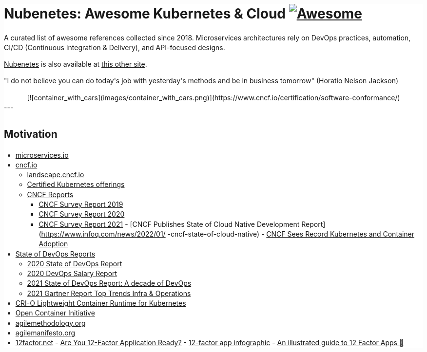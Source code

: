 # Nubenetes: Awesome Kubernetes & Cloud [![Awesome](https://cdn.rawgit.com/sindresorhus/awesome/d7305f38d29fed78fa85652e3a63e154dd8e8829/media/badge.svg)](https://github.com/sindresorhus/awesome)
A curated list of awesome references collected since 2018. Microservices architectures rely on DevOps practices, automation, CI/CD (Continuous Integration & Delivery), and API-focused designs.

[Nubenetes](https://nubenetes.com) is also available at [this other site](https://awesome-kubernetes.readthedocs.io/).

"I do not believe you can do today's job with yesterday's methods and be in business tomorrow" ([Horatio Nelson Jackson](https://en.wikipedia.org/wiki/Horatio_Nelson_Jackson))
<center>
[![container_with_cars](images/container_with_cars.png)](https://www.cncf.io/certification/software-conformance/) <br/>
</center>
---

## Motivation
- [microservices.io](https://microservices.io/)
- [cncf.io](https://www.cncf.io/)
    - [landscape.cncf.io](https://landscape.cncf.io/)
    - [Certified Kubernetes offerings](https://www.cncf.io/certification/software-conformance/)
    - [CNCF Reports](https://www.cncf.io/reports/)
        - [CNCF Survey Report 2019](https://www.cncf.io/wp-content/uploads/2020/03/CNCF_Survey_Report.pdf)
        - [CNCF Survey Report 2020](https://www.cncf.io/wp-content/uploads/2020/11/CNCF_Survey_Report_2020.pdf)
        - [CNCF Survey Report 2021](https://www.cncf.io/wp-content/uploads/2021/12/Q1-2021-State-of-Cloud-Native-development-FINAL.pdf) - [CNCF Publishes State of Cloud Native Development Report](https://www.infoq.com/news/2022/01/ -cncf-state-of-cloud-native) - [CNCF Sees Record Kubernetes and Container Adoption](https://www.cncf.io/announcements/2022/02/10/cncf-sees-record-kubernetes-and-container-adoption-in-2021-cloud-native-survey/)
- [State of DevOps Reports](https://puppet.com/resources/?refinementList%5Btype%5D%5B0%5D=Report&page=1&configure%5BhitsPerPage%5D=18)
    - [2020 State of DevOps Report](https://puppet.com/resources/report/2020-state-of-devops-report)
    - [2020 DevOps Salary Report](https://puppet.com/resources/report/2020-devops-salary-report)
    - [2021 State of DevOps Report: A decade of DevOps](https://puppet.com/resources/report/2021-state-of-devops-report)
    - [2021 Gartner Report Top Trends Infra & Operations](https://puppet.com/resources/report/gartner-report-top-trends-impacting-infrastructure-and-operations-for-2021)
- [CRI-O Lightweight Container Runtime for Kubernetes](https://cri-o.io/)
- [Open Container Initiative](https://www.opencontainers.org/)
- [agilemethodology.org](http://agilemethodology.org/)
- [agilemanifesto.org](http://agilemanifesto.org/)
- [12factor.net](https://12factor.net/) - [Are You 12-Factor Application Ready?](https://dzone.com/articles/are-you-12-factor-application-ready) - [12-factor app infographic](https://dzone.com/whitepapers/the-12-factor-app-infographic) - [An illustrated guide to 12 Factor Apps 🌟](https://www.redhat.com/architect/12-factor-app)